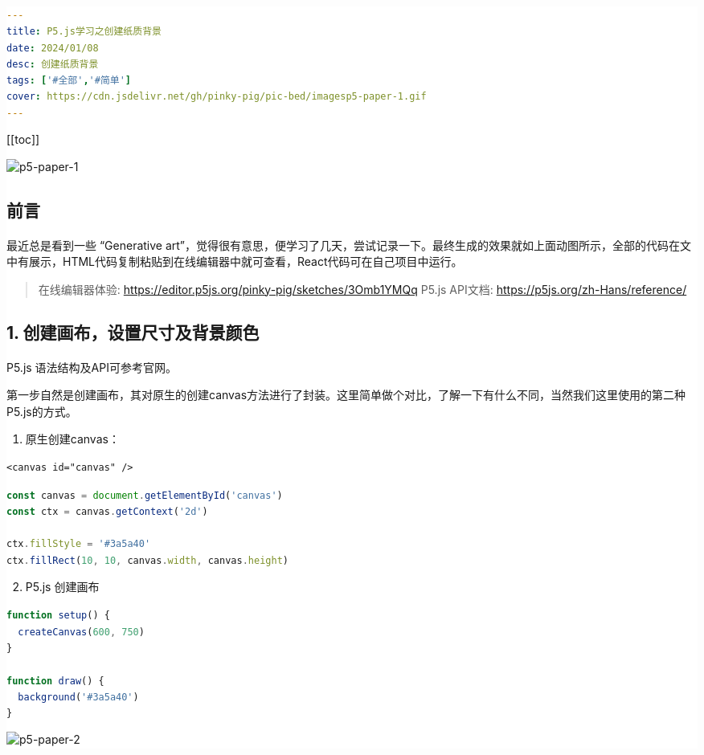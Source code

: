 ```yaml
---
title: P5.js学习之创建纸质背景
date: 2024/01/08
desc: 创建纸质背景
tags: ['#全部','#简单']
cover: https://cdn.jsdelivr.net/gh/pinky-pig/pic-bed/imagesp5-paper-1.gif
---
```


[[toc]]

![p5-paper-1](https://cdn.jsdelivr.net/gh/pinky-pig/pic-bed/imagesp5-paper-1.gif)

## 前言

最近总是看到一些 “Generative art”，觉得很有意思，便学习了几天，尝试记录一下。最终生成的效果就如上面动图所示，全部的代码在文中有展示，HTML代码复制粘贴到在线编辑器中就可查看，React代码可在自己项目中运行。

> 在线编辑器体验: https://editor.p5js.org/pinky-pig/sketches/3Omb1YMQq
> P5.js API文档: https://p5js.org/zh-Hans/reference/

## 1. 创建画布，设置尺寸及背景颜色

P5.js 语法结构及API可参考官网。

第一步自然是创建画布，其对原生的创建canvas方法进行了封装。这里简单做个对比，了解一下有什么不同，当然我们这里使用的第二种P5.js的方式。

1. 原生创建canvas：

```
<canvas id="canvas" />
```

```javascript
const canvas = document.getElementById('canvas')
const ctx = canvas.getContext('2d')

ctx.fillStyle = '#3a5a40'
ctx.fillRect(10, 10, canvas.width, canvas.height)
```

2. P5.js 创建画布

```javascript
function setup() {
  createCanvas(600, 750)
}

function draw() {
  background('#3a5a40')
}
```

![p5-paper-2](https://cdn.jsdelivr.net/gh/pinky-pig/pic-bed/imagesp5-paper-2.webp)
